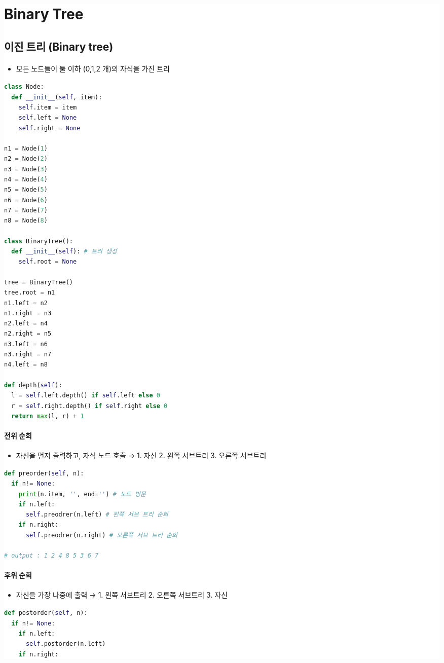 # Binary Tree

## 이진 트리 (Binary tree)
- 모든 노드들이 둘 이하 (0,1,2 개)의 자식을 가진 트리

```python
class Node:
  def __init__(self, item):
    self.item = item
    self.left = None
    self.right = None

n1 = Node(1)
n2 = Node(2)
n3 = Node(3)
n4 = Node(4)
n5 = Node(5)
n6 = Node(6)
n7 = Node(7)
n8 = Node(8)    

class BinaryTree():
  def __init__(self): # 트리 생성
    self.root = None

tree = BinaryTree()
tree.root = n1
n1.left = n2
n1.right = n3
n2.left = n4
n2.right = n5
n3.left = n6
n3.right = n7
n4.left = n8

def depth(self):
  l = self.left.depth() if self.left else 0
  r = self.right.depth() if self.right else 0
  return max(l, r) + 1

```
#### 전위 순회 
- 자신을 먼저 출력하고, 자식 노드 호출 &rarr; 1. 자신 2. 왼쪽 서브트리 3. 오른쪽 서브트리
```python
def preorder(self, n):
  if n!= None:
    print(n.item, '', end='') # 노드 방문
    if n.left:
      self.preodrer(n.left) # 왼쪽 서브 트리 순회
    if n.right:
      self.preodrer(n.right) # 오른쪽 서브 트리 순회

# output : 1 2 4 8 5 3 6 7
```
#### 후위 순회
- 자신을 가장 나중에 출력 &rarr; 1. 왼쪽 서브트리 2. 오른쪽 서브트리 3. 자신
```python
def postorder(self, n):
  if n!= None:
    if n.left:
      self.postorder(n.left)
    if n.right:
```